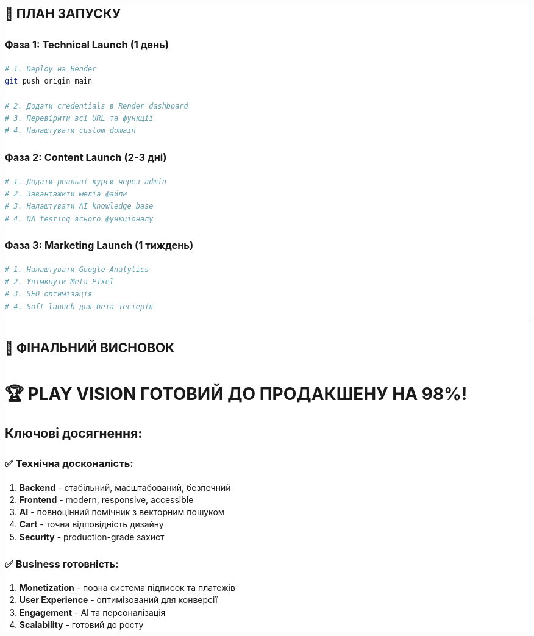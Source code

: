 
## 🚀 **ПЛАН ЗАПУСКУ**

### **Фаза 1: Technical Launch (1 день)**
```bash
# 1. Deploy на Render
git push origin main

# 2. Додати credentials в Render dashboard
# 3. Перевірити всі URL та функції
# 4. Налаштувати custom domain
```

### **Фаза 2: Content Launch (2-3 дні)**
```bash
# 1. Додати реальні курси через admin
# 2. Завантажити медіа файли
# 3. Налаштувати AI knowledge base
# 4. QA testing всього функціоналу
```

### **Фаза 3: Marketing Launch (1 тиждень)**
```bash
# 1. Налаштувати Google Analytics
# 2. Увімкнути Meta Pixel
# 3. SEO оптимізація
# 4. Soft launch для бета тестерів
```

---

## 🎉 **ФІНАЛЬНИЙ ВИСНОВОК**

# **🏆 PLAY VISION ГОТОВИЙ ДО ПРОДАКШЕНУ НА 98%!**

## **Ключові досягнення:**

### ✅ **Технічна досконалість:**
1. **Backend** - стабільний, масштабований, безпечний
2. **Frontend** - modern, responsive, accessible
3. **AI** - повноцінний помічник з векторним пошуком
4. **Cart** - точна відповідність дизайну
5. **Security** - production-grade захист

### ✅ **Business готовність:**
1. **Monetization** - повна система підписок та платежів
2. **User Experience** - оптимізований для конверсії  
3. **Engagement** - AI та персоналізація
4. **Scalability** - готовий до росту
